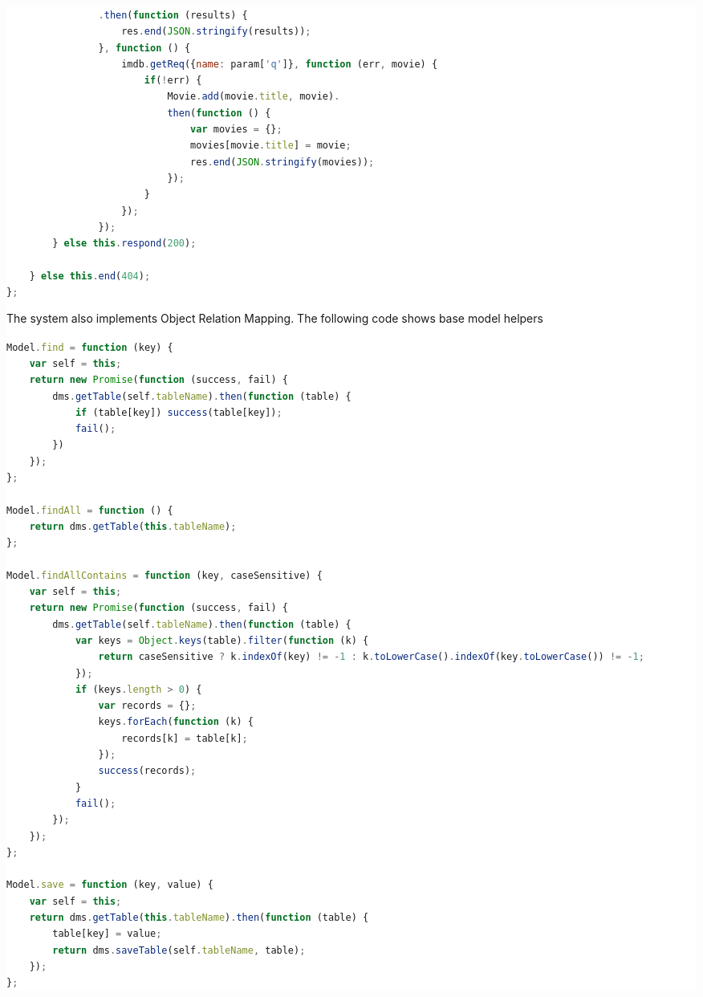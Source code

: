 ```javascript
                .then(function (results) {
                    res.end(JSON.stringify(results));
                }, function () {
                    imdb.getReq({name: param['q']}, function (err, movie) {
                        if(!err) {
                            Movie.add(movie.title, movie).
                            then(function () {
                                var movies = {};
                                movies[movie.title] = movie;
                                res.end(JSON.stringify(movies));
                            });
                        }
                    });
                });
        } else this.respond(200);

    } else this.end(404);
};
```

The system also implements Object Relation Mapping.
The following code shows base model helpers
```javascript
Model.find = function (key) {
    var self = this;
    return new Promise(function (success, fail) {
        dms.getTable(self.tableName).then(function (table) {
            if (table[key]) success(table[key]);
            fail();
        })
    });
};

Model.findAll = function () {
    return dms.getTable(this.tableName);
};

Model.findAllContains = function (key, caseSensitive) {
    var self = this;
    return new Promise(function (success, fail) {
        dms.getTable(self.tableName).then(function (table) {
            var keys = Object.keys(table).filter(function (k) {
                return caseSensitive ? k.indexOf(key) != -1 : k.toLowerCase().indexOf(key.toLowerCase()) != -1;
            });
            if (keys.length > 0) {
                var records = {};
                keys.forEach(function (k) {
                    records[k] = table[k];
                });
                success(records);
            }
            fail();
        });
    });
};

Model.save = function (key, value) {
    var self = this;
    return dms.getTable(this.tableName).then(function (table) {
        table[key] = value;
        return dms.saveTable(self.tableName, table);
    });
};
```